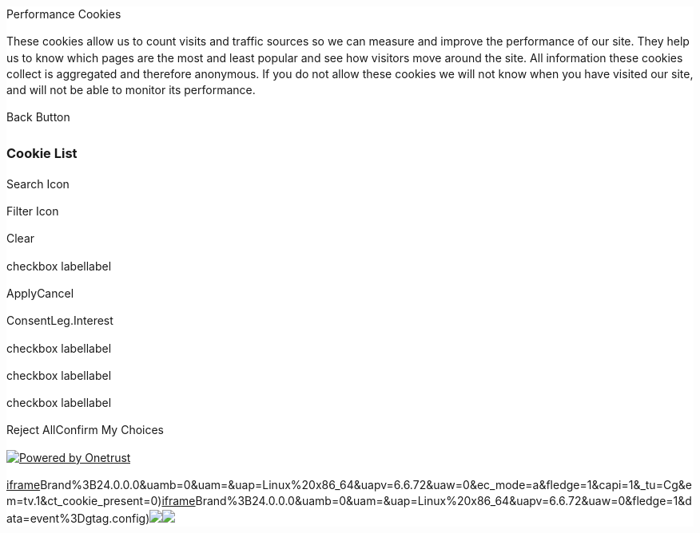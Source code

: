 Performance Cookies

These cookies allow us to count visits and traffic sources so we can measure and improve the performance of our site. They help us to know which pages are the most and least popular and see how visitors move around the site. All information these cookies collect is aggregated and therefore anonymous. If you do not allow these cookies we will not know when you have visited our site, and will not be able to monitor its performance.

Back Button

### Cookie List

Search Icon

Filter Icon

Clear

checkbox labellabel

ApplyCancel

ConsentLeg.Interest

checkbox labellabel

checkbox labellabel

checkbox labellabel

Reject AllConfirm My Choices

[![Powered by Onetrust](https://cdn.cookielaw.org/logos/static/powered_by_logo.svg)](https://www.onetrust.com/products/cookie-consent/)

[iframe](https://td.doubleclick.net/td/rul/10862264272?random=1748575080900&cv=11&fst=1748575080900&fmt=3&bg=ffffff&guid=ON&async=1&gcl_ctr=1&gtm=45be55s2v9117590405z8898302740za200zb898302740&gcd=13l3l3l3l1l1&dma=0&tag_exp=101509157~103116026~103130498~103130500~103200004~103233427~103252644~103252646~103351866~103351868~104481633~104481635~104559073~104559075~103308613&ptag_exp=101509157~102938614~103116026~103130498~103130500~103200004~103233427~103252644~103252646~103351869~103351871~104481633~104481635~104559073~104559075~104612242~104612244&u_w=1280&u_h=1024&url=https%3A%2F%2Fqdrant.tech%2Fblog%2Fqdrant-relari%2F&_ng=1&label=_FJrCMev-7EDEND_w7so&hn=www.googleadservices.com&frm=0&tiba=Data-Driven%20RAG%20Evaluation%3A%20Testing%20Qdrant%20Apps%20with%20Relari%20AI%20-%20Qdrant&value=0&bttype=purchase&npa=0&pscdl=noapi&auid=1797429490.1748575081&uaa=x86&uab=64&uafvl=Google%2520Chrome%3B137.0.7151.55%7CChromium%3B137.0.7151.55%7CNot%252FA)Brand%3B24.0.0.0&uamb=0&uam=&uap=Linux%20x86_64&uapv=6.6.72&uaw=0&ec_mode=a&fledge=1&capi=1&_tu=Cg&em=tv.1&ct_cookie_present=0)[iframe](https://td.doubleclick.net/td/rul/10862264272?random=1748575080988&cv=11&fst=1748575080988&fmt=3&bg=ffffff&guid=ON&async=1&gtm=45be55s2v9117590405z8898302740za200zb898302740&gcd=13l3l3l3l1l1&dma=0&tag_exp=101509157~103116026~103130498~103130500~103200004~103233427~103252644~103252646~103351866~103351868~104481633~104481635~104559073~104559075&ptag_exp=101509157~102938614~103116026~103130498~103130500~103200004~103233427~103252644~103252646~103351869~103351871~104481633~104481635~104559073~104559075~104612242~104612244&u_w=1280&u_h=1024&url=https%3A%2F%2Fqdrant.tech%2Fblog%2Fqdrant-relari%2F&_ng=1&hn=www.googleadservices.com&frm=0&tiba=Data-Driven%20RAG%20Evaluation%3A%20Testing%20Qdrant%20Apps%20with%20Relari%20AI%20-%20Qdrant&npa=0&pscdl=noapi&auid=1797429490.1748575081&uaa=x86&uab=64&uafvl=Google%2520Chrome%3B137.0.7151.55%7CChromium%3B137.0.7151.55%7CNot%252FA)Brand%3B24.0.0.0&uamb=0&uam=&uap=Linux%20x86_64&uapv=6.6.72&uaw=0&fledge=1&data=event%3Dgtag.config)![](https://t.co/1/i/adsct?bci=4&dv=America%2FAdak%26en-US%2Cen%26Google%20Inc.%26Linux%20x86_64%26255%261280%261024%264%2624%261280%261024%260%26na&eci=3&event=%7B%7D&event_id=cc2359bc-bb11-471c-9ade-defe0b5a1b30&integration=advertiser&p_id=Twitter&p_user_id=0&pl_id=6d09b0bf-3c15-49e4-bfd7-b48bc3357ae6&tw_document_href=https%3A%2F%2Fqdrant.tech%2Fblog%2Fqdrant-relari%2F&tw_iframe_status=0&txn_id=o81g6&type=javascript&version=2.3.33)![](https://analytics.twitter.com/1/i/adsct?bci=4&dv=America%2FAdak%26en-US%2Cen%26Google%20Inc.%26Linux%20x86_64%26255%261280%261024%264%2624%261280%261024%260%26na&eci=3&event=%7B%7D&event_id=cc2359bc-bb11-471c-9ade-defe0b5a1b30&integration=advertiser&p_id=Twitter&p_user_id=0&pl_id=6d09b0bf-3c15-49e4-bfd7-b48bc3357ae6&tw_document_href=https%3A%2F%2Fqdrant.tech%2Fblog%2Fqdrant-relari%2F&tw_iframe_status=0&txn_id=o81g6&type=javascript&version=2.3.33)